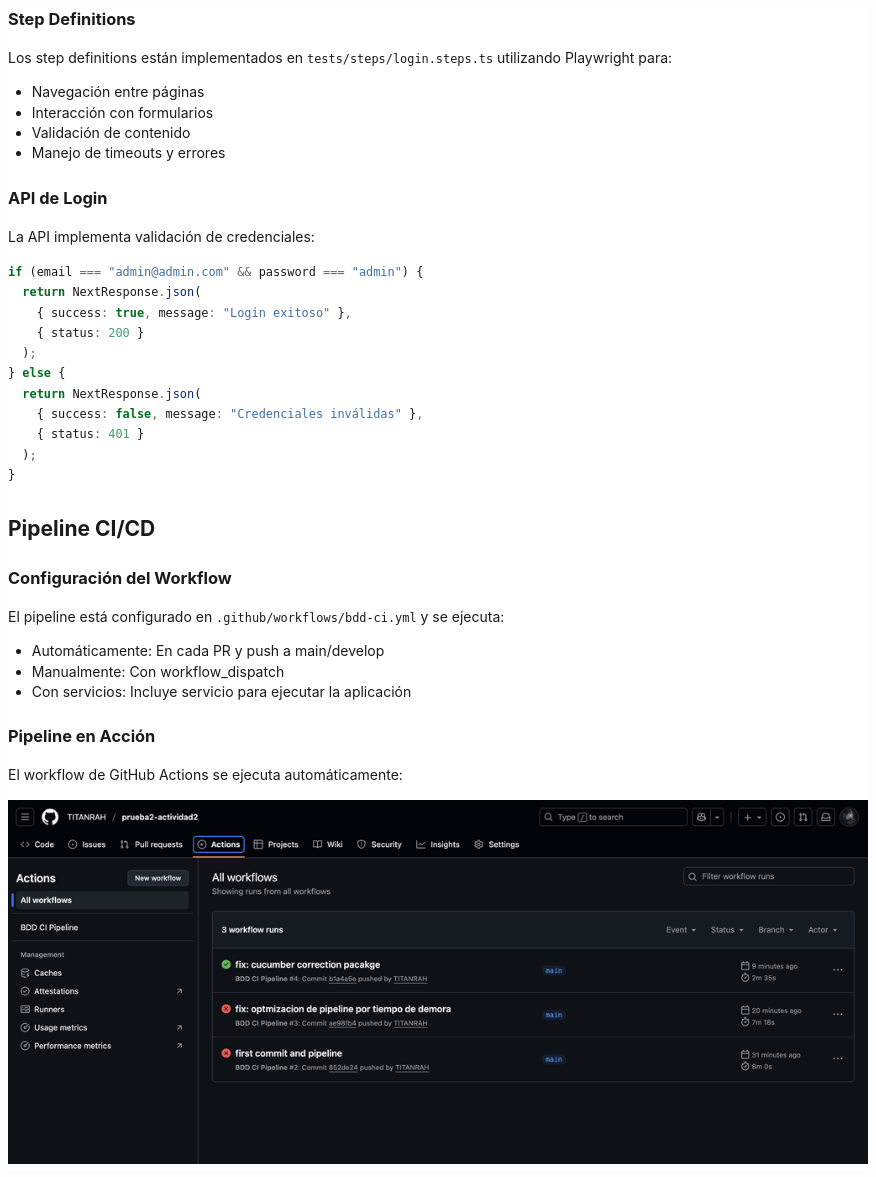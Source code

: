 ### Step Definitions

Los step definitions están implementados en `tests/steps/login.steps.ts` utilizando Playwright para:

- Navegación entre páginas
- Interacción con formularios
- Validación de contenido
- Manejo de timeouts y errores

### API de Login

La API implementa validación de credenciales:

```typescript
if (email === "admin@admin.com" && password === "admin") {
  return NextResponse.json(
    { success: true, message: "Login exitoso" },
    { status: 200 }
  );
} else {
  return NextResponse.json(
    { success: false, message: "Credenciales inválidas" },
    { status: 401 }
  );
}
```

## Pipeline CI/CD

### Configuración del Workflow

El pipeline está configurado en `.github/workflows/bdd-ci.yml` y se ejecuta:

- Automáticamente: En cada PR y push a main/develop
- Manualmente: Con workflow_dispatch
- Con servicios: Incluye servicio para ejecutar la aplicación

### Pipeline en Acción

El workflow de GitHub Actions se ejecuta automáticamente:

![Pipeline de GitHub Actions](./public/actions-pipeline.png)

